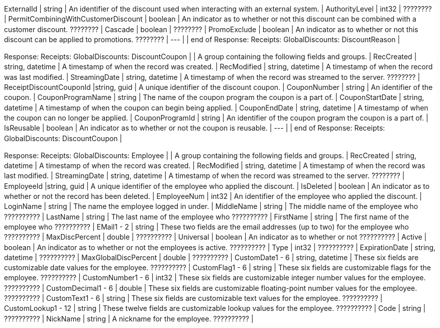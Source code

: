 ExternalId | string | An identifier of the discount used when interacting with an external system. |
AuthorityLevel | int32 | <span class="ir">????????</span> |
PermitCombiningWithCustomerDiscount | boolean | An indicator as to whether or not this discount can be combined with a customer discount. <span class="ir">????????</span> |
Cascade | boolean | <span class="ir">????????</span> |
PromoExclude | boolean | An indicator as to whether or not this discount can be applied to promotions. <span class="ir">????????</span> |
<span class="api-gs">---</span> | | <span class="api-gde">end of Response: Receipts: GlobalDiscounts: DiscountReason</span> |


<span class="api-gn">Response: Receipts: GlobalDiscounts: DiscountCoupon</span> |  | <span class="api-gd">A group containing the following fields and groups.</span> |
RecCreated | string, datetime | A timestamp of when the record was created. |
RecModified | string, datetime | A timestamp of when the record was last modified. |
StreamingDate | string, datetime | A timestamp of when the record was streamed to the server. <span class="ir">????????</span> |
ReceiptDiscountCouponId |string, guid | A unique identifier of the discount coupon. |
CouponNumber | string | An identifier of the coupon. |
CouponProgramName | string | The name of the coupon program the coupon is a part of. |
CouponStartDate | string, datetime | A timestamp of when the coupon can begin being applied. |
CouponEndDate | string, datetime | A timestamp of when the coupon can no longer be applied. |
CouponProgramId | string | An identifier of the coupon program the coupon is a part of. |
IsReusable | boolean | An indicator as to whether or not the coupon is reusable. | 
<span class="api-gs">---</span> | | <span class="api-gde">end of Response: Receipts: GlobalDiscounts: DiscountCoupon</span> |


<span class="api-gn">Response: Receipts: GlobalDiscounts: Employee</span> |  | <span class="api-gd">A group containing the following fields and groups.</span> |
RecCreated | string, datetime | A timestamp of when the record was created. |
RecModified | string, datetime | A timestamp of when the record was last modified. |
StreamingDate | string, datetime | A timestamp of when the record was streamed to the server. <span class="ir">????????</span> |
EmployeeId |string, guid | A unique identifier of the employee who applied the discount. |
IsDeleted | boolean | An indicator as to whether or not the record has been deleted. |
EmployeeNum | int32 | An identifier of the employee who applied the discount. |
LoginName | string | The name the employee logged in under. |
MiddleName | string | The middle name of the employee who <span class="ir">??????????</span> |
LastName | string | The last name of the employee who <span class="ir">??????????</span> |
FirstName | string | The first name of the employee who <span class="ir">??????????</span> |
EMail1 - 2 | string | These two fields are the email addresses (up to two) for the employee who <span class="ir">??????????</span> |
MaxDiscPercent | double | <span class="ir">??????????</span> |
Universal | boolean | An indicator as to whether or not <span class="ir">??????????</span> |
Active | boolean | An indicator as to whether or not the employees is active. <span class="ir">??????????</span> |
Type | int32 | <span class="ir">??????????</span> |
ExpirationDate | string, datetime | <span class="ir">??????????</span> |
MaxGlobalDiscPercent | double | <span class="ir">??????????</span> |
CustomDate1 - 6 | string, datetime | These six fields are customizable date values for the employee. <span class="ir">??????????</span> |
CustomFlag1 - 6 | string | These six fields are customizable flags for the employee. <span class="ir">??????????</span> |
CustomNumber1 - 6 | int32 | These six fields are customizable integer number values for the employee. <span class="ir">??????????</span> |
CustomDecimal1 - 6 | double | These six fields are customizable floating-point number values for the employee. <span class="ir">??????????</span> |
CustomText1 - 6 | string | These six fields are customizable text values for the employee. <span class="ir">??????????</span> |
CustomLookup1 - 12 | string | These twelve fields are customizable lookup values for the employee. <span class="ir">??????????</span> |
Code | string | <span class="ir">??????????</span> |
NickName | string | A nickname for the employee. <span class="ir">??????????</span> |